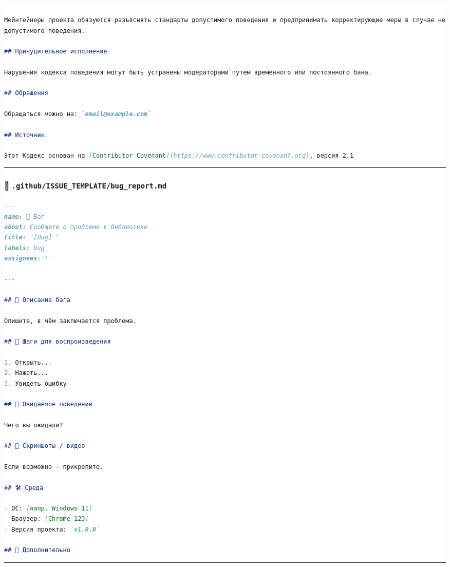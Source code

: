 ```md

Мейнтейнеры проекта обязуются разъяснять стандарты допустимого поведения и предпринимать корректирующие меры в случае недопустимого поведения.

## Принудительное исполнение

Нарушения кодекса поведения могут быть устранены модераторами путем временного или постоянного бана.

## Обращения

Обращаться можно на: `email@example.com`

## Источник

Этот Кодекс основан на [Contributor Covenant](https://www.contributor-covenant.org), версия 2.1
```

---

### 📄 `.github/ISSUE_TEMPLATE/bug_report.md`

```md
---
name: 🐛 Баг
about: Сообщите о проблеме в библиотеке
title: "[Bug] "
labels: bug
assignees: ''

---

## 🐛 Описание бага

Опишите, в чём заключается проблема.

## 🔁 Шаги для воспроизведения

1. Открыть...
2. Нажать...
3. Увидеть ошибку

## 🧩 Ожидаемое поведение

Чего вы ожидали?

## 🧾 Скриншоты / видео

Если возможно — прикрепите.

## 🛠️ Среда

- ОС: [напр. Windows 11]
- Браузер: [Chrome 123]
- Версия проекта: `v1.0.0`

## 📄 Дополнительно
```

---